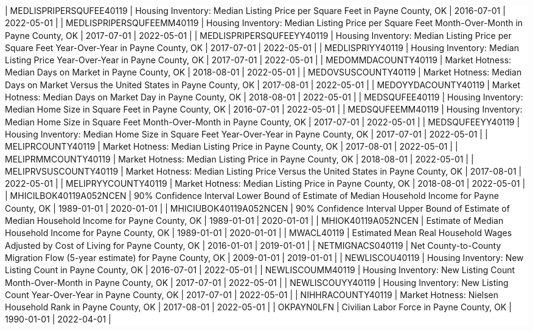 | MEDLISPRIPERSQUFEE40119   | Housing Inventory: Median Listing Price per Square Feet in Payne County, OK                                                                                               | 2016-07-01          | 2022-05-01        |
| MEDLISPRIPERSQUFEEMM40119 | Housing Inventory: Median Listing Price per Square Feet Month-Over-Month in Payne County, OK                                                                              | 2017-07-01          | 2022-05-01        |
| MEDLISPRIPERSQUFEEYY40119 | Housing Inventory: Median Listing Price per Square Feet Year-Over-Year in Payne County, OK                                                                                | 2017-07-01          | 2022-05-01        |
| MEDLISPRIYY40119          | Housing Inventory: Median Listing Price Year-Over-Year in Payne County, OK                                                                                                | 2017-07-01          | 2022-05-01        |
| MEDOMMDACOUNTY40119       | Market Hotness: Median Days on Market in Payne County, OK                                                                                                                 | 2018-08-01          | 2022-05-01        |
| MEDOVSUSCOUNTY40119       | Market Hotness: Median Days on Market Versus the United States in Payne County, OK                                                                                        | 2017-08-01          | 2022-05-01        |
| MEDOYYDACOUNTY40119       | Market Hotness: Median Days on Market Day in Payne County, OK                                                                                                             | 2018-08-01          | 2022-05-01        |
| MEDSQUFEE40119            | Housing Inventory: Median Home Size in Square Feet in Payne County, OK                                                                                                    | 2016-07-01          | 2022-05-01        |
| MEDSQUFEEMM40119          | Housing Inventory: Median Home Size in Square Feet Month-Over-Month in Payne County, OK                                                                                   | 2017-07-01          | 2022-05-01        |
| MEDSQUFEEYY40119          | Housing Inventory: Median Home Size in Square Feet Year-Over-Year in Payne County, OK                                                                                     | 2017-07-01          | 2022-05-01        |
| MELIPRCOUNTY40119         | Market Hotness: Median Listing Price in Payne County, OK                                                                                                                  | 2017-08-01          | 2022-05-01        |
| MELIPRMMCOUNTY40119       | Market Hotness: Median Listing Price in Payne County, OK                                                                                                                  | 2018-08-01          | 2022-05-01        |
| MELIPRVSUSCOUNTY40119     | Market Hotness: Median Listing Price Versus the United States in Payne County, OK                                                                                         | 2017-08-01          | 2022-05-01        |
| MELIPRYYCOUNTY40119       | Market Hotness: Median Listing Price in Payne County, OK                                                                                                                  | 2018-08-01          | 2022-05-01        |
| MHICILBOK40119A052NCEN    | 90% Confidence Interval Lower Bound of Estimate of Median Household Income for Payne County, OK                                                                           | 1989-01-01          | 2020-01-01        |
| MHICIUBOK40119A052NCEN    | 90% Confidence Interval Upper Bound of Estimate of Median Household Income for Payne County, OK                                                                           | 1989-01-01          | 2020-01-01        |
| MHIOK40119A052NCEN        | Estimate of Median Household Income for Payne County, OK                                                                                                                  | 1989-01-01          | 2020-01-01        |
| MWACL40119                | Estimated Mean Real Household Wages Adjusted by Cost of Living for Payne County, OK                                                                                       | 2016-01-01          | 2019-01-01        |
| NETMIGNACS040119          | Net County-to-County Migration Flow (5-year estimate) for Payne County, OK                                                                                                | 2009-01-01          | 2019-01-01        |
| NEWLISCOU40119            | Housing Inventory: New Listing Count in Payne County, OK                                                                                                                  | 2016-07-01          | 2022-05-01        |
| NEWLISCOUMM40119          | Housing Inventory: New Listing Count Month-Over-Month in Payne County, OK                                                                                                 | 2017-07-01          | 2022-05-01        |
| NEWLISCOUYY40119          | Housing Inventory: New Listing Count Year-Over-Year in Payne County, OK                                                                                                   | 2017-07-01          | 2022-05-01        |
| NIHHRACOUNTY40119         | Market Hotness: Nielsen Household Rank in Payne County, OK                                                                                                                | 2017-08-01          | 2022-05-01        |
| OKPAYN0LFN                | Civilian Labor Force in Payne County, OK                                                                                                                                  | 1990-01-01          | 2022-04-01        |